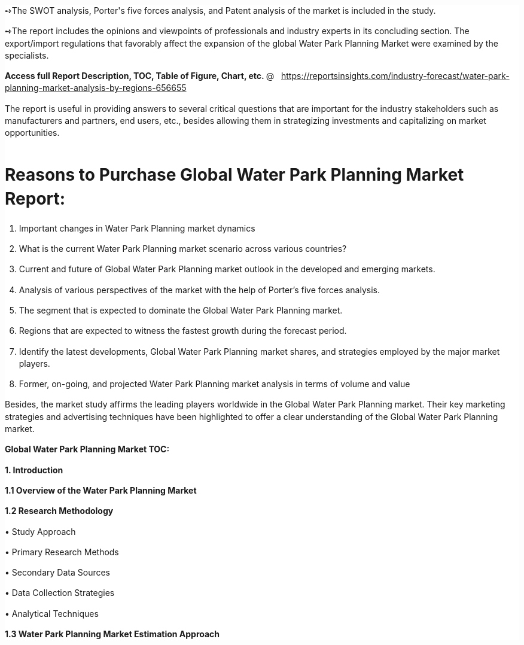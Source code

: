 ➺The SWOT analysis, Porter's five forces analysis, and Patent analysis of the market is included in the study.

➺The report includes the opinions and viewpoints of professionals and industry experts in its concluding section. The export/import regulations that favorably affect the expansion of the global Water Park Planning Market were examined by the specialists.

<strong>Access full Report Description, TOC, Table of Figure, Chart, etc. </strong>@   <a href=https://reportsinsights.com/industry-forecast/water-park-planning-market-analysis-by-regions-656655 style=color:#0000ff;>https://reportsinsights.com/industry-forecast/water-park-planning-market-analysis-by-regions-656655</a>

The report is useful in providing answers to several critical questions that are important for the industry stakeholders such as manufacturers and partners, end users, etc., besides allowing them in strategizing investments and capitalizing on market opportunities.

# <strong>Reasons to Purchase Global Water Park Planning Market Report:</strong>

1. Important changes in Water Park Planning market dynamics

2. What is the current Water Park Planning market scenario across various countries?

3. Current and future of Global Water Park Planning market outlook in the developed and emerging markets.

4. Analysis of various perspectives of the market with the help of Porter’s five forces analysis.

5. The segment that is expected to dominate the Global Water Park Planning market.

6. Regions that are expected to witness the fastest growth during the forecast period.

7. Identify the latest developments, Global Water Park Planning market shares, and strategies employed by the major market players.

8. Former, on-going, and projected Water Park Planning market analysis in terms of volume and value

Besides, the market study affirms the leading players worldwide in the Global Water Park Planning market. Their key marketing strategies and advertising techniques have been highlighted to offer a clear understanding of the Global Water Park Planning market.

<strong>Global Water Park Planning Market TOC:</strong>

<strong>1. Introduction</strong>

<strong>1.1 Overview of the Water Park Planning Market</strong>

<strong>1.2 Research Methodology</strong>

• Study Approach

• Primary Research Methods

• Secondary Data Sources

• Data Collection Strategies

• Analytical Techniques

<strong>1.3 Water Park Planning Market Estimation Approach</strong>
